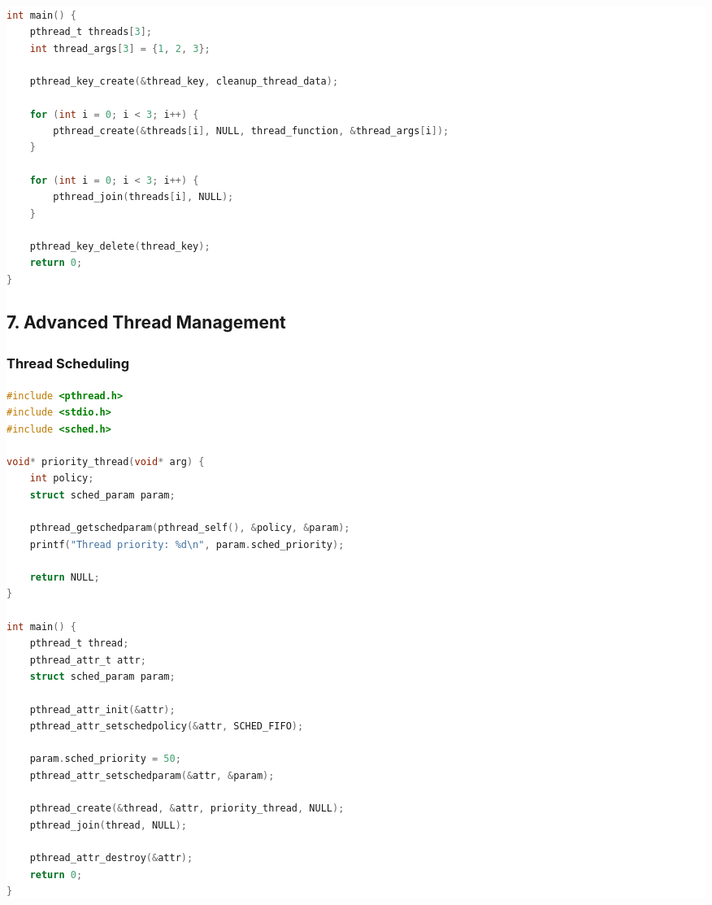 ```c
int main() {
    pthread_t threads[3];
    int thread_args[3] = {1, 2, 3};
    
    pthread_key_create(&thread_key, cleanup_thread_data);
    
    for (int i = 0; i < 3; i++) {
        pthread_create(&threads[i], NULL, thread_function, &thread_args[i]);
    }
    
    for (int i = 0; i < 3; i++) {
        pthread_join(threads[i], NULL);
    }
    
    pthread_key_delete(thread_key);
    return 0;
}
```



## 7. Advanced Thread Management

### Thread Scheduling
```c
#include <pthread.h>
#include <stdio.h>
#include <sched.h>

void* priority_thread(void* arg) {
    int policy;
    struct sched_param param;
    
    pthread_getschedparam(pthread_self(), &policy, &param);
    printf("Thread priority: %d\n", param.sched_priority);
    
    return NULL;
}

int main() {
    pthread_t thread;
    pthread_attr_t attr;
    struct sched_param param;
    
    pthread_attr_init(&attr);
    pthread_attr_setschedpolicy(&attr, SCHED_FIFO);
    
    param.sched_priority = 50;
    pthread_attr_setschedparam(&attr, &param);
    
    pthread_create(&thread, &attr, priority_thread, NULL);
    pthread_join(thread, NULL);
    
    pthread_attr_destroy(&attr);
    return 0;
}
```
